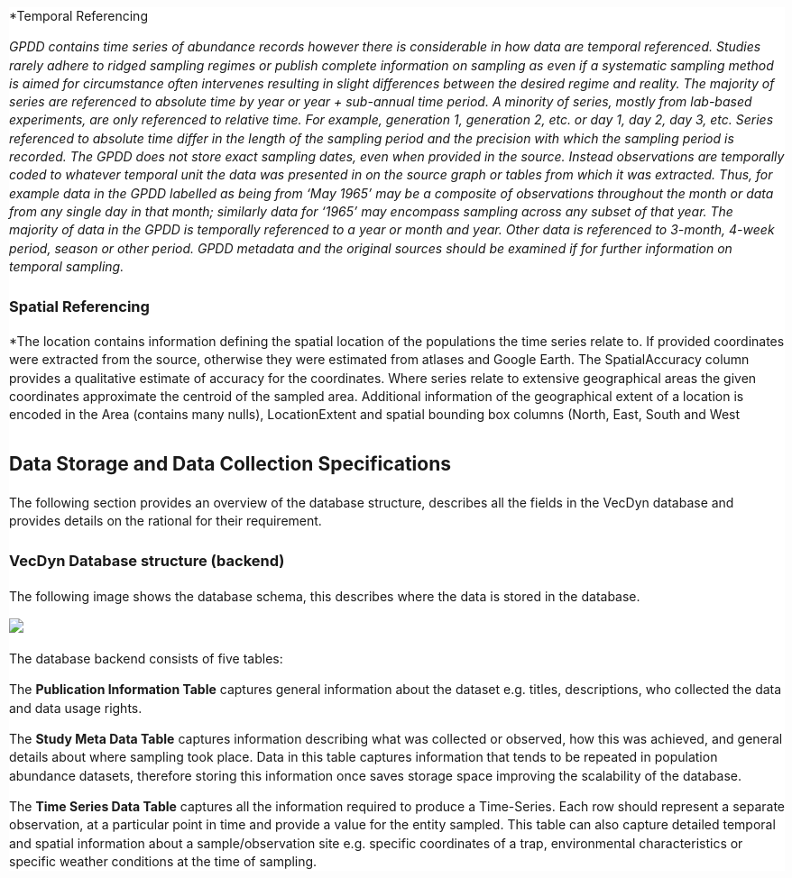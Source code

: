 *Temporal Referencing

*GPDD contains time series of abundance records however there is considerable in how data are temporal referenced. Studies rarely adhere to ridged sampling regimes or publish complete information on sampling as even if a systematic sampling method is aimed for circumstance often intervenes resulting in slight differences between the desired regime and reality.*
*The majority of series are referenced to absolute time by year or year + sub-annual time period. A minority of series, mostly from lab-based experiments, are only referenced to relative time. For example, generation 1, generation 2, etc. or day 1, day 2, day 3, etc.*
*Series referenced to absolute time differ in the length of the sampling period and the precision with which the sampling period is recorded. The GPDD does not store exact sampling dates, even when provided in the source. Instead observations are temporally coded to whatever temporal unit the data was presented in on the source graph or tables from which it was extracted. Thus, for example data in the GPDD labelled as being from ‘May 1965’ may be a composite of observations throughout the month or data from any single day in that month; similarly data for ‘1965’ may encompass sampling across any subset of that year. The majority of data in the GPDD is temporally referenced to a year or month and year. Other data is referenced to 3-month, 4-week period, season or other period. GPDD metadata and the original sources should be examined if for further information on temporal sampling.*

### Spatial Referencing

*The location contains information defining the spatial location of the populations the time series relate to. If provided coordinates were extracted from the source, otherwise they were estimated from atlases and Google Earth. The SpatialAccuracy column provides a qualitative estimate of accuracy for the coordinates. Where series relate to extensive geographical areas the given coordinates approximate the centroid of the sampled area. Additional information of the geographical extent of a location is encoded in the Area (contains many nulls), LocationExtent and spatial bounding box columns (North, East, South and West

Data Storage and Data Collection Specifications
------------------------------

The following section provides an overview of the database structure, describes all the fields in the VecDyn database and provides details on the rational for their requirement.  

### VecDyn Database structure (backend)

The following image shows the database schema, this describes where the data is stored in the database.

![](C:\Web2pyPycharmProjects\web2py\applications\VectorBiteDataPlatform\static\Documentation\VecDyn\Images\erdplus-diagram.png)

The database backend consists of five tables:

The **Publication Information Table**  captures general information about the dataset e.g. titles,  descriptions,  who collected the data and data usage rights. 

The **Study Meta Data Table** captures information describing what was collected or observed, how this was achieved,  and general details about where sampling took place. Data in this table captures information that tends to be repeated in population abundance datasets, therefore storing this information once saves storage space improving the scalability of the database. 

The **Time Series Data Table** captures all the information required to produce a Time-Series. Each row should represent a separate observation, at a particular point in time and provide a value for the entity sampled. This table can also capture detailed temporal and spatial information about a sample/observation site e.g. specific coordinates of a trap, environmental characteristics or specific weather conditions at the time of sampling. 
